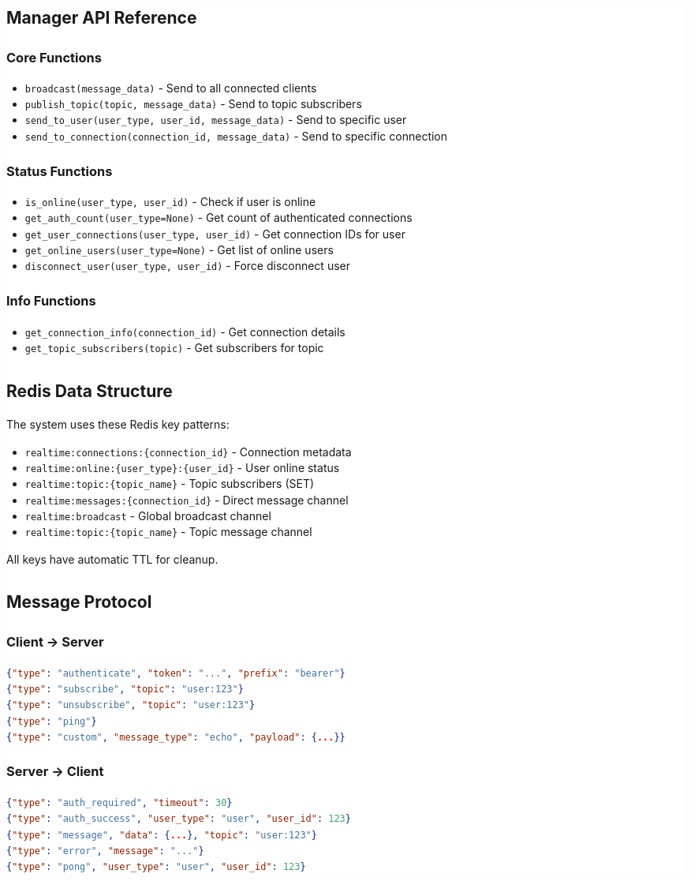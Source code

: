 ## Manager API Reference

### Core Functions

- `broadcast(message_data)` - Send to all connected clients
- `publish_topic(topic, message_data)` - Send to topic subscribers  
- `send_to_user(user_type, user_id, message_data)` - Send to specific user
- `send_to_connection(connection_id, message_data)` - Send to specific connection

### Status Functions

- `is_online(user_type, user_id)` - Check if user is online
- `get_auth_count(user_type=None)` - Get count of authenticated connections
- `get_user_connections(user_type, user_id)` - Get connection IDs for user
- `get_online_users(user_type=None)` - Get list of online users
- `disconnect_user(user_type, user_id)` - Force disconnect user

### Info Functions

- `get_connection_info(connection_id)` - Get connection details
- `get_topic_subscribers(topic)` - Get subscribers for topic

## Redis Data Structure

The system uses these Redis key patterns:

- `realtime:connections:{connection_id}` - Connection metadata
- `realtime:online:{user_type}:{user_id}` - User online status
- `realtime:topic:{topic_name}` - Topic subscribers (SET)
- `realtime:messages:{connection_id}` - Direct message channel
- `realtime:broadcast` - Global broadcast channel
- `realtime:topic:{topic_name}` - Topic message channel

All keys have automatic TTL for cleanup.

## Message Protocol

### Client → Server
```json
{"type": "authenticate", "token": "...", "prefix": "bearer"}
{"type": "subscribe", "topic": "user:123"}
{"type": "unsubscribe", "topic": "user:123"}  
{"type": "ping"}
{"type": "custom", "message_type": "echo", "payload": {...}}
```

### Server → Client
```json
{"type": "auth_required", "timeout": 30}
{"type": "auth_success", "user_type": "user", "user_id": 123}
{"type": "message", "data": {...}, "topic": "user:123"}
{"type": "error", "message": "..."}
{"type": "pong", "user_type": "user", "user_id": 123}
```
